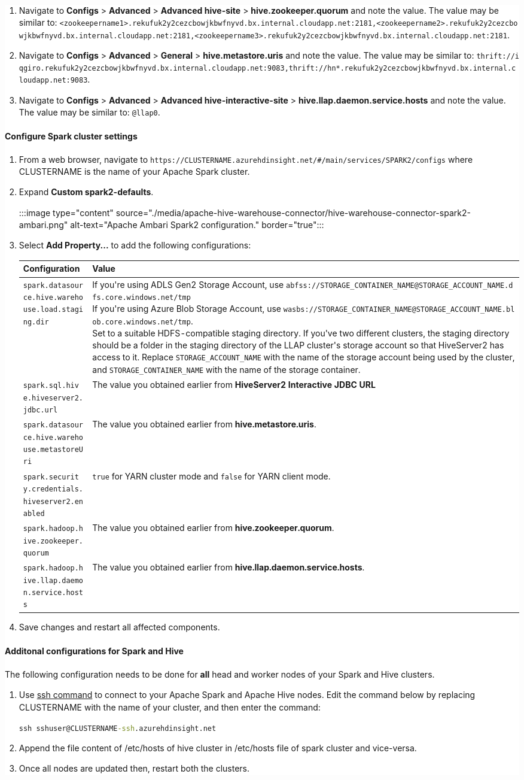 1. Navigate to **Configs** > **Advanced** > **Advanced hive-site** > **hive.zookeeper.quorum** and note the value. The value may be similar to: `<zookeepername1>.rekufuk2y2cezcbowjkbwfnyvd.bx.internal.cloudapp.net:2181,<zookeepername2>.rekufuk2y2cezcbowjkbwfnyvd.bx.internal.cloudapp.net:2181,<zookeepername3>.rekufuk2y2cezcbowjkbwfnyvd.bx.internal.cloudapp.net:2181`.

1. Navigate to **Configs** > **Advanced** > **General** > **hive.metastore.uris** and note the 
value. The value may be similar to: `thrift://iqgiro.rekufuk2y2cezcbowjkbwfnyvd.bx.internal.cloudapp.net:9083,thrift://hn*.rekufuk2y2cezcbowjkbwfnyvd.bx.internal.cloudapp.net:9083`.

1. Navigate to **Configs** > **Advanced** > **Advanced hive-interactive-site** > **hive.llap.daemon.service.hosts** and note the value. The value may be similar to: `@llap0`.

#### Configure Spark cluster settings

1. From a web browser, navigate to `https://CLUSTERNAME.azurehdinsight.net/#/main/services/SPARK2/configs` where CLUSTERNAME is the name of your Apache Spark cluster.

1. Expand **Custom spark2-defaults**.

    :::image type="content" source="./media/apache-hive-warehouse-connector/hive-warehouse-connector-spark2-ambari.png" alt-text="Apache Ambari Spark2 configuration." border="true":::

1. Select **Add Property...** to add the following configurations:

    | Configuration | Value |
    |----|----|
    |`spark.datasource.hive.warehouse.load.staging.dir`| If you're using ADLS Gen2 Storage Account, use `abfss://STORAGE_CONTAINER_NAME@STORAGE_ACCOUNT_NAME.dfs.core.windows.net/tmp`<br>If you're using Azure Blob Storage Account, use `wasbs://STORAGE_CONTAINER_NAME@STORAGE_ACCOUNT_NAME.blob.core.windows.net/tmp`. <br> Set to a suitable HDFS-compatible staging directory. If you've two different clusters, the staging directory should be a folder in the staging directory of the LLAP cluster's storage account so that HiveServer2 has access to it.  Replace `STORAGE_ACCOUNT_NAME` with the name of the storage account being used by the cluster, and `STORAGE_CONTAINER_NAME` with the name of the storage container. |
    |`spark.sql.hive.hiveserver2.jdbc.url`| The value you obtained earlier from **HiveServer2 Interactive JDBC URL** |
    |`spark.datasource.hive.warehouse.metastoreUri`| The value you obtained earlier from **hive.metastore.uris**. |
    |`spark.security.credentials.hiveserver2.enabled`|`true` for YARN cluster mode and `false` for YARN client mode. |
    |`spark.hadoop.hive.zookeeper.quorum`| The value you obtained earlier from **hive.zookeeper.quorum**. |
    |`spark.hadoop.hive.llap.daemon.service.hosts`| The value you obtained earlier from **hive.llap.daemon.service.hosts**. |

1. Save changes and restart all affected components.

#### Additonal configurations for Spark and Hive

The following configuration needs to be done for **all** head and worker nodes of your Spark and Hive clusters.

1. Use [ssh command](../hdinsight-hadoop-linux-use-ssh-unix.md) to connect to your Apache Spark and Apache Hive nodes. Edit the command below by replacing CLUSTERNAME with the name of your cluster, and then enter the command:

    ```cmd
    ssh sshuser@CLUSTERNAME-ssh.azurehdinsight.net
    ```
    
1. Append the file content of /etc/hosts of hive cluster in /etc/hosts file of spark cluster and vice-versa.

1. Once all nodes are updated then, restart both the clusters.
